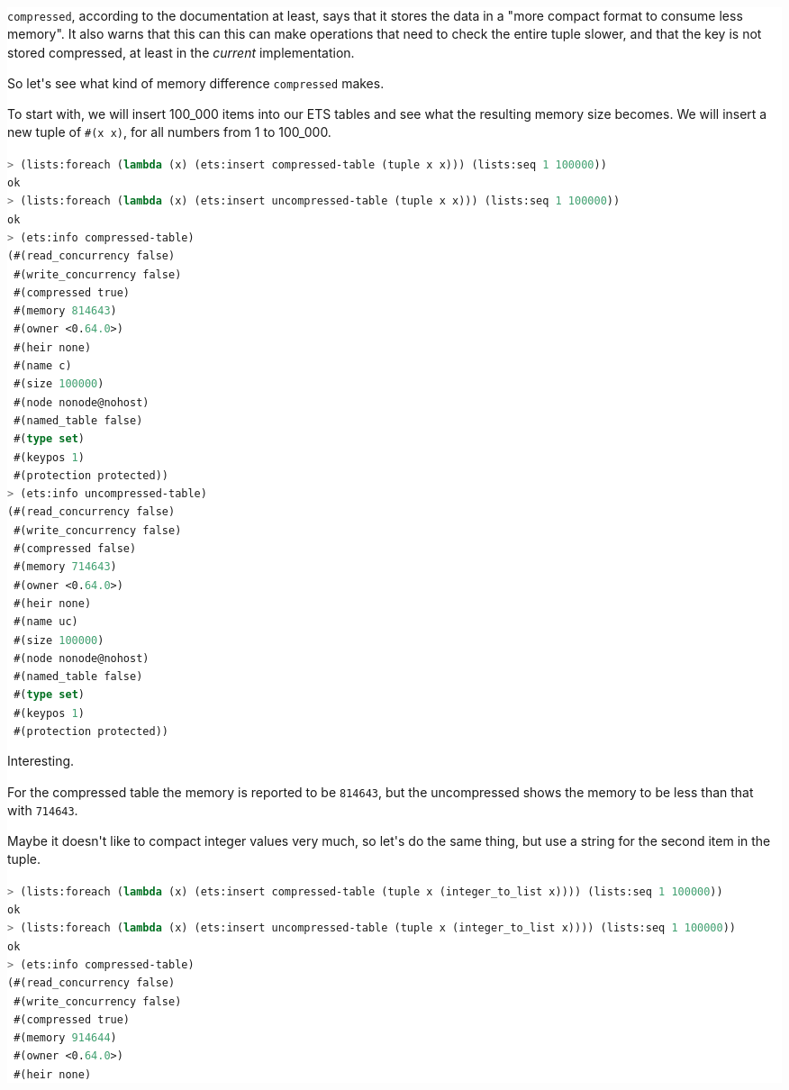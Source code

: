 ``compressed``, according to the documentation at least, says that it stores the data in a "more compact format to consume less memory".  It also warns that this can this can make operations that need to check the entire tuple slower, and that the key is not stored compressed, at least in the _current_ implementation.

So let's see what kind of memory difference ``compressed`` makes.

To start with, we will insert 100_000 items into our ETS tables and see what the resulting memory size becomes.  We will insert a new tuple of ``#(x x)``, for all numbers from 1 to 100_000.

```lisp
> (lists:foreach (lambda (x) (ets:insert compressed-table (tuple x x))) (lists:seq 1 100000))
ok
> (lists:foreach (lambda (x) (ets:insert uncompressed-table (tuple x x))) (lists:seq 1 100000))
ok
> (ets:info compressed-table)
(#(read_concurrency false)
 #(write_concurrency false)
 #(compressed true)
 #(memory 814643)
 #(owner <0.64.0>)
 #(heir none)
 #(name c)
 #(size 100000)
 #(node nonode@nohost)
 #(named_table false)
 #(type set)
 #(keypos 1)
 #(protection protected))
> (ets:info uncompressed-table)
(#(read_concurrency false)
 #(write_concurrency false)
 #(compressed false)
 #(memory 714643)
 #(owner <0.64.0>)
 #(heir none)
 #(name uc)
 #(size 100000)
 #(node nonode@nohost)
 #(named_table false)
 #(type set)
 #(keypos 1)
 #(protection protected))
```

Interesting.

For the compressed table the memory is reported to be ``814643``, but the uncompressed shows the memory to be less than that with ``714643``.

Maybe it doesn't like to compact integer values very much, so let's do the same thing, but use a string for the second item in the tuple.

```lisp
> (lists:foreach (lambda (x) (ets:insert compressed-table (tuple x (integer_to_list x)))) (lists:seq 1 100000))
ok
> (lists:foreach (lambda (x) (ets:insert uncompressed-table (tuple x (integer_to_list x)))) (lists:seq 1 100000))
ok
> (ets:info compressed-table)
(#(read_concurrency false)
 #(write_concurrency false)
 #(compressed true)
 #(memory 914644)
 #(owner <0.64.0>)
 #(heir none)
```
